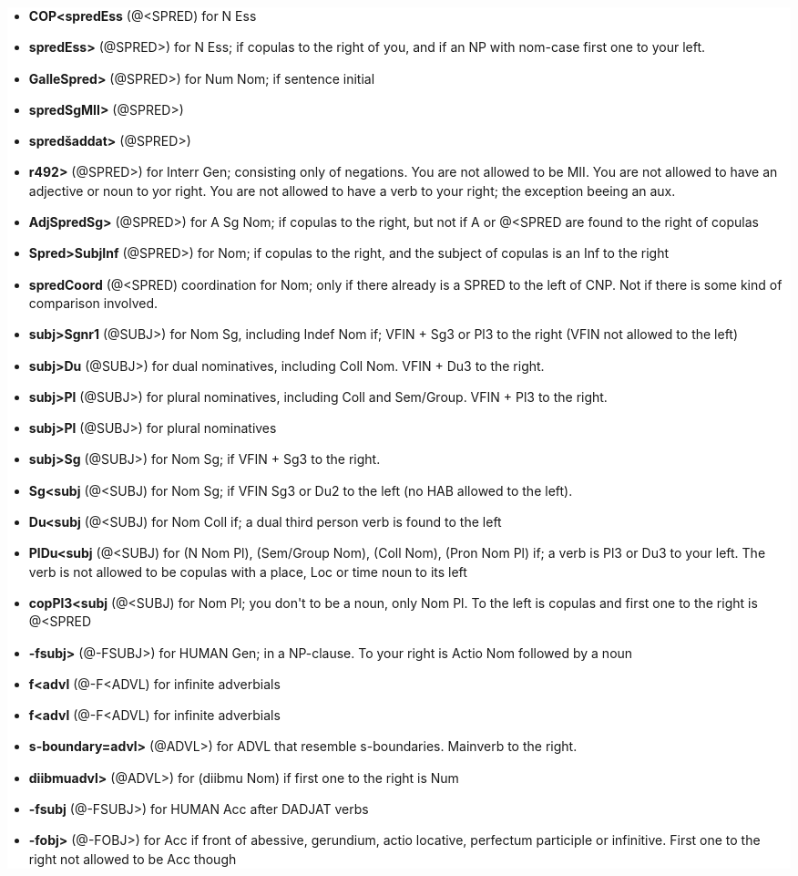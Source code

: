 * __COP<spredEss__ (@<SPRED) for N Ess

* __spredEss>__ (@SPRED>) for N Ess; if copulas to the right of you, and if an NP with nom-case first one to your left.

* __GalleSpred>__ (@SPRED>) for Num Nom; if sentence initial

* __spredSgMII>__ (@SPRED>)

* __spredšaddat>__ (@SPRED>)

* __r492>__ (@SPRED>) for Interr Gen; consisting only of negations. You are not allowed to be MII. You are not allowed to have an adjective or noun to yor right. You are not allowed to have a verb to your right; the exception beeing an aux.

* __AdjSpredSg>__ (@SPRED>) for A Sg Nom; if copulas to the right, but not if A or @<SPRED are found to the right of copulas

* __Spred>SubjInf__ (@SPRED>) for Nom; if copulas to the right, and the subject of copulas is an Inf to the right

* __spredCoord__ (@<SPRED) coordination for Nom; only if there already is a SPRED to the left of CNP. Not if there is some kind of comparison involved.

* __subj>Sgnr1__ (@SUBJ>) for Nom Sg, including Indef Nom if; VFIN + Sg3 or Pl3 to the right (VFIN not allowed to the left)

* __subj>Du__ (@SUBJ>) for dual nominatives, including Coll Nom. VFIN + Du3 to the right.
* __subj>Pl__ (@SUBJ>) for plural nominatives, including Coll and Sem/Group. VFIN + Pl3 to the right.

* __subj>Pl__ (@SUBJ>) for plural nominatives

* __subj>Sg__ (@SUBJ>) for Nom Sg; if VFIN + Sg3 to the right.

* __Sg<subj__ (@<SUBJ) for Nom Sg; if VFIN Sg3 or Du2 to the left (no HAB allowed to the left).

* __Du<subj__ (@<SUBJ) for Nom Coll if; a dual third person verb is found to the left

* __PlDu<subj__ (@<SUBJ) for (N Nom Pl), (Sem/Group Nom), (Coll Nom), (Pron Nom Pl) if; a verb is Pl3 or Du3 to your left. The verb is not allowed to be copulas with a place, Loc or time noun to its left

* __copPl3<subj__ (@<SUBJ) for Nom Pl; you don't to be a noun, only Nom Pl. To the left is copulas and first one to the right is @<SPRED

* __-fsubj>__ (@-FSUBJ>) for HUMAN Gen; in a NP-clause. To your right is Actio Nom followed by a noun

* __f<advl__ (@-F<ADVL) for infinite adverbials

* __f<advl__ (@-F<ADVL) for infinite adverbials

* __s-boundary=advl>__ (@ADVL>) for ADVL that resemble s-boundaries. Mainverb to the right.

* __diibmuadvl>__ (@ADVL>) for (diibmu Nom) if first one to the right is Num

* __-fsubj__ (@-FSUBJ>) for HUMAN Acc after DADJAT verbs

* __-fobj>__ (@-FOBJ>) for Acc if front of abessive, gerundium, actio locative, perfectum participle or infinitive. First one to the right not allowed to be Acc though
